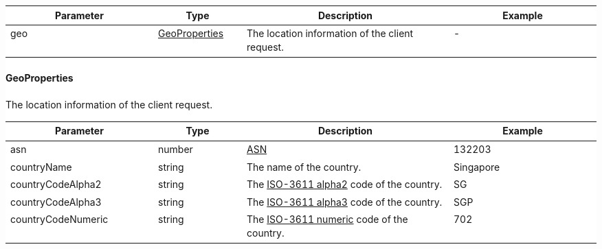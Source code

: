 <table>
  <thead>
    <tr>
      <th width="25%">Parameter</th>
      <th width="15%">Type</th>
      <th width="35%">Description</th>
      <th width="25%">Example</th>
    </tr>
  </thead>
  <tbody>
    <tr>
      <td>geo</td>
      <td><a href="#GeoProperties">GeoProperties</a></td>
      <td>The location information of the client request.</td>
      <td>-</td>
    </tr>
  </tbody>
</table>

#### GeoProperties[](id:GeoProperties)
The location information of the client request.
<table>
  <thead>
    <tr>
      <th width="25%">Parameter</th>
      <th width="15%">Type</th>
      <th width="35%">Description</th>
      <th width="25%">Example</th>
    </tr>
  </thead>
  <tbody>
    <tr>
      <td>asn</td>
      <td>number</td>
      <td><a href="https://en.wikipedia.org/wiki/Autonomous_system_(Internet)">ASN</a></td>
      <td>132203</td>
    </tr>
    <tr>
      <td>countryName</td>
      <td>string</td>
      <td>The name of the country.</td>
      <td>Singapore</td>
    </tr>
    <tr>
      <td>countryCodeAlpha2</td>
      <td>string</td>
      <td>The <a href="https://en.wikipedia.org/wiki/ISO_3166-1_alpha-2">ISO-3611 alpha2</a> code of the country.</td>
      <td>SG</td>
    </tr>
    <tr>
      <td>countryCodeAlpha3</td>
      <td>string</td>
      <td>The <a href="https://en.wikipedia.org/wiki/ISO_3166-1_alpha-3">ISO-3611 alpha3</a> code of the country.</td>
      <td>SGP</td>
    </tr>
    <tr>
      <td>countryCodeNumeric</td>
      <td>string</td>
      <td>The <a href="https://en.wikipedia.org/wiki/ISO_3166-1_numeric">ISO-3611 numeric</a> code of the country.</td>
      <td>702</td>
    </tr>